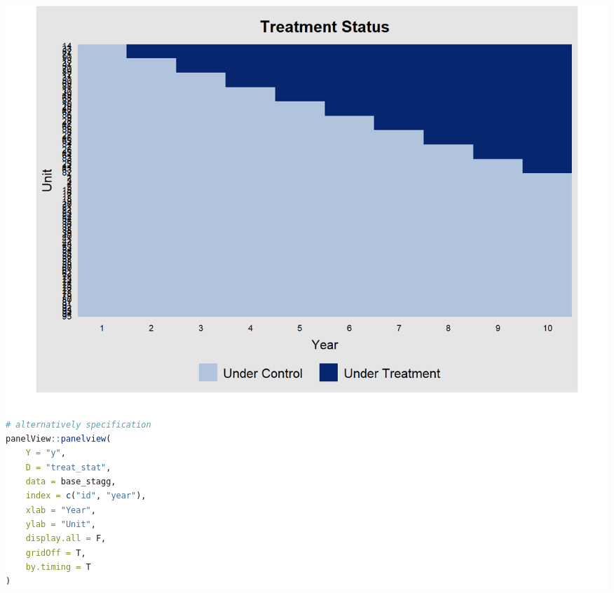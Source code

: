 ```r
```

<img src="26-dif-in-dif_files/figure-html/unnamed-chunk-1-1.png" width="90%" style="display: block; margin: auto;" />

```r

# alternatively specification
panelView::panelview(
    Y = "y",
    D = "treat_stat",
    data = base_stagg,
    index = c("id", "year"),
    xlab = "Year",
    ylab = "Unit",
    display.all = F,
    gridOff = T,
    by.timing = T
)
```
